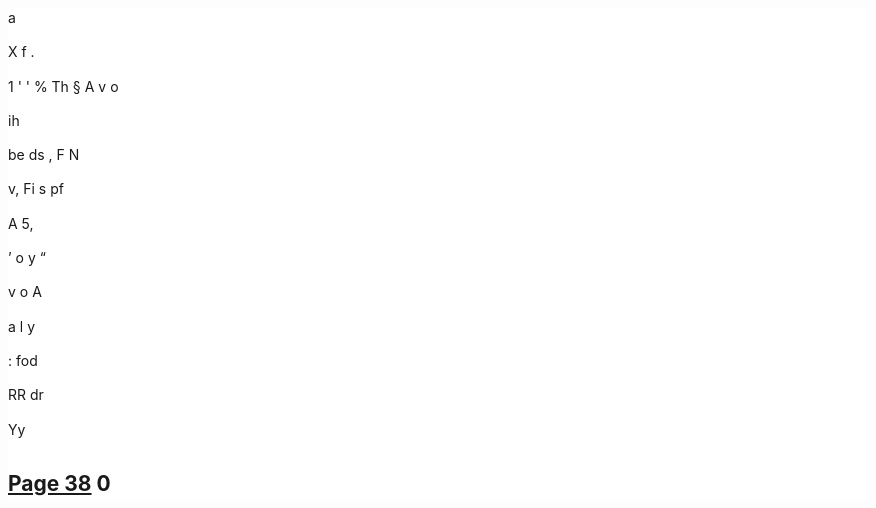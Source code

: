 a
 
X
f
.
 
1 ' 
' 
% 
Th 
§ 
A 
v
o
 
ih
 
be
ds
, 
F
N
 
v, Fi
s pf
 
A 
5,
 
    
   
’ 
o
y
“
 
v 
o
A
 
a l
y
 
   
: 
fod
 
     
    
  
    
RR 
dr
 
Yy
 

## [Page 38](https://demo.humlab.umu.se/courier/096900engo.pdf#page=38) 0
